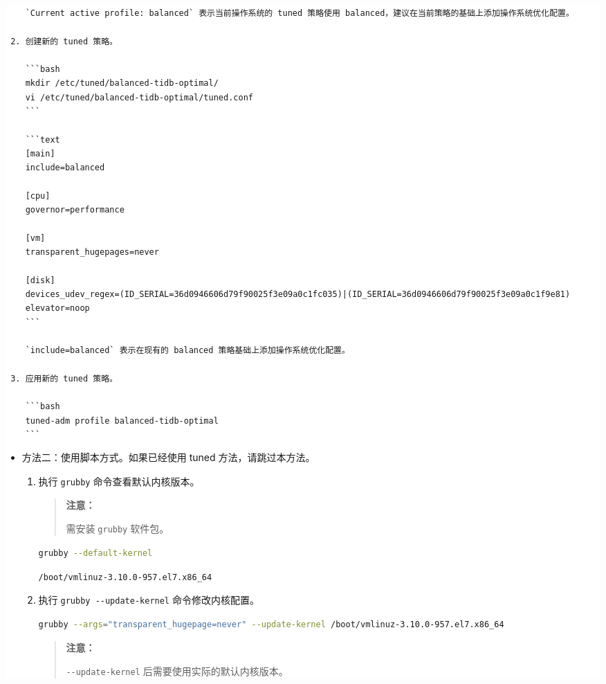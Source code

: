         `Current active profile: balanced` 表示当前操作系统的 tuned 策略使用 balanced，建议在当前策略的基础上添加操作系统优化配置。

     2. 创建新的 tuned 策略。

        ```bash
        mkdir /etc/tuned/balanced-tidb-optimal/
        vi /etc/tuned/balanced-tidb-optimal/tuned.conf
        ```

        ```text
        [main]
        include=balanced
        
        [cpu]
        governor=performance
        
        [vm]
        transparent_hugepages=never
        
        [disk]
        devices_udev_regex=(ID_SERIAL=36d0946606d79f90025f3e09a0c1fc035)|(ID_SERIAL=36d0946606d79f90025f3e09a0c1f9e81)
        elevator=noop
        ```

        `include=balanced` 表示在现有的 balanced 策略基础上添加操作系统优化配置。

     3. 应用新的 tuned 策略。

        ```bash
        tuned-adm profile balanced-tidb-optimal
        ```

   - 方法二：使用脚本方式。如果已经使用 tuned 方法，请跳过本方法。

     1. 执行 `grubby` 命令查看默认内核版本。

        > **注意：**
        >
        > 需安装 `grubby` 软件包。

        ```bash
        grubby --default-kernel
        ```

        ```bash
        /boot/vmlinuz-3.10.0-957.el7.x86_64
        ```

     2. 执行 `grubby --update-kernel` 命令修改内核配置。

        ```bash
        grubby --args="transparent_hugepage=never" --update-kernel /boot/vmlinuz-3.10.0-957.el7.x86_64
        ```

        > **注意：**
        >
        > `--update-kernel` 后需要使用实际的默认内核版本。
